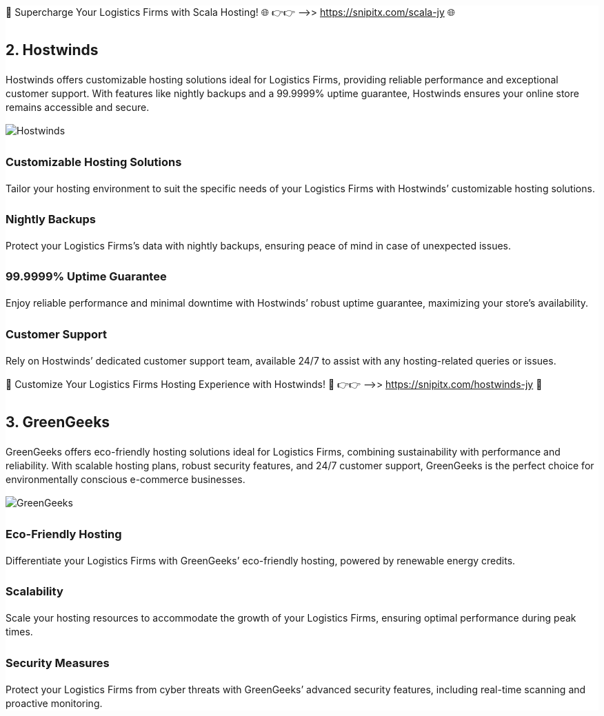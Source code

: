 🚀 Supercharge Your Logistics Firms with Scala Hosting! 🌐
👉👉 -->> https://snipitx.com/scala-jy 🌐

## 2. Hostwinds

Hostwinds offers customizable hosting solutions ideal for Logistics Firms, providing reliable performance and exceptional customer support. With features like nightly backups and a 99.9999% uptime guarantee, Hostwinds ensures your online store remains accessible and secure.

![Hostwinds](https://i.imgur.com/53aSNXx.jpeg "Hostwinds Hosting")

### Customizable Hosting Solutions
Tailor your hosting environment to suit the specific needs of your Logistics Firms with Hostwinds’ customizable hosting solutions.

### Nightly Backups
Protect your Logistics Firms’s data with nightly backups, ensuring peace of mind in case of unexpected issues.

### 99.9999% Uptime Guarantee
Enjoy reliable performance and minimal downtime with Hostwinds’ robust uptime guarantee, maximizing your store’s availability.

### Customer Support
Rely on Hostwinds’ dedicated customer support team, available 24/7 to assist with any hosting-related queries or issues.

🌟 Customize Your Logistics Firms Hosting Experience with Hostwinds! 🚀
👉👉 -->> https://snipitx.com/hostwinds-jy 🚀


## 3. GreenGeeks

GreenGeeks offers eco-friendly hosting solutions ideal for Logistics Firms, combining sustainability with performance and reliability. With scalable hosting plans, robust security features, and 24/7 customer support, GreenGeeks is the perfect choice for environmentally conscious e-commerce businesses.

![GreenGeeks](https://i.imgur.com/eEwuntu.jpg "GreenGeeks Hosting")

### Eco-Friendly Hosting
Differentiate your Logistics Firms with GreenGeeks’ eco-friendly hosting, powered by renewable energy credits.

### Scalability
Scale your hosting resources to accommodate the growth of your Logistics Firms, ensuring optimal performance during peak times.

### Security Measures
Protect your Logistics Firms from cyber threats with GreenGeeks’ advanced security features, including real-time scanning and proactive monitoring.
